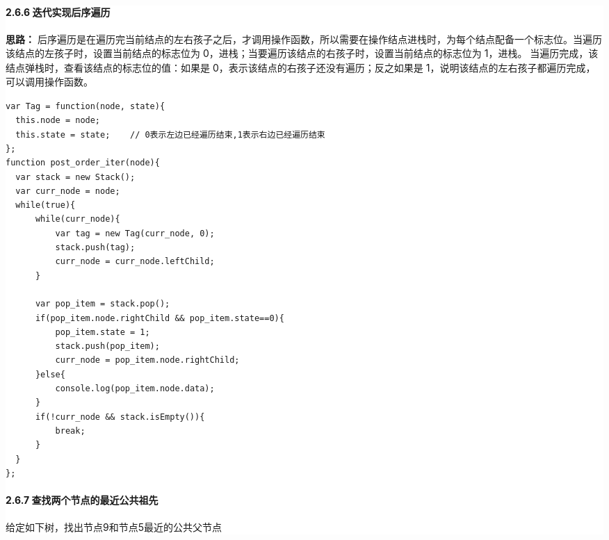 
#### 2.6.6 迭代实现后序遍历
**思路：**
后序遍历是在遍历完当前结点的左右孩子之后，才调用操作函数，所以需要在操作结点进栈时，为每个结点配备一个标志位。当遍历该结点的左孩子时，设置当前结点的标志位为 0，进栈；当要遍历该结点的右孩子时，设置当前结点的标志位为 1，进栈。
当遍历完成，该结点弹栈时，查看该结点的标志位的值：如果是 0，表示该结点的右孩子还没有遍历；反之如果是 1，说明该结点的左右孩子都遍历完成，可以调用操作函数。


```
var Tag = function(node, state){
  this.node = node;
  this.state = state;    // 0表示左边已经遍历结束,1表示右边已经遍历结束
};
function post_order_iter(node){
  var stack = new Stack();
  var curr_node = node;
  while(true){
      while(curr_node){
          var tag = new Tag(curr_node, 0);
          stack.push(tag);
          curr_node = curr_node.leftChild;
      }

      var pop_item = stack.pop();
      if(pop_item.node.rightChild && pop_item.state==0){
          pop_item.state = 1;
          stack.push(pop_item);
          curr_node = pop_item.node.rightChild;
      }else{
          console.log(pop_item.node.data);
      }
      if(!curr_node && stack.isEmpty()){
          break;
      }
  }
};
```

#### 2.6.7 查找两个节点的最近公共祖先
给定如下树，找出节点9和节点5最近的公共父节点
<figure class="third">